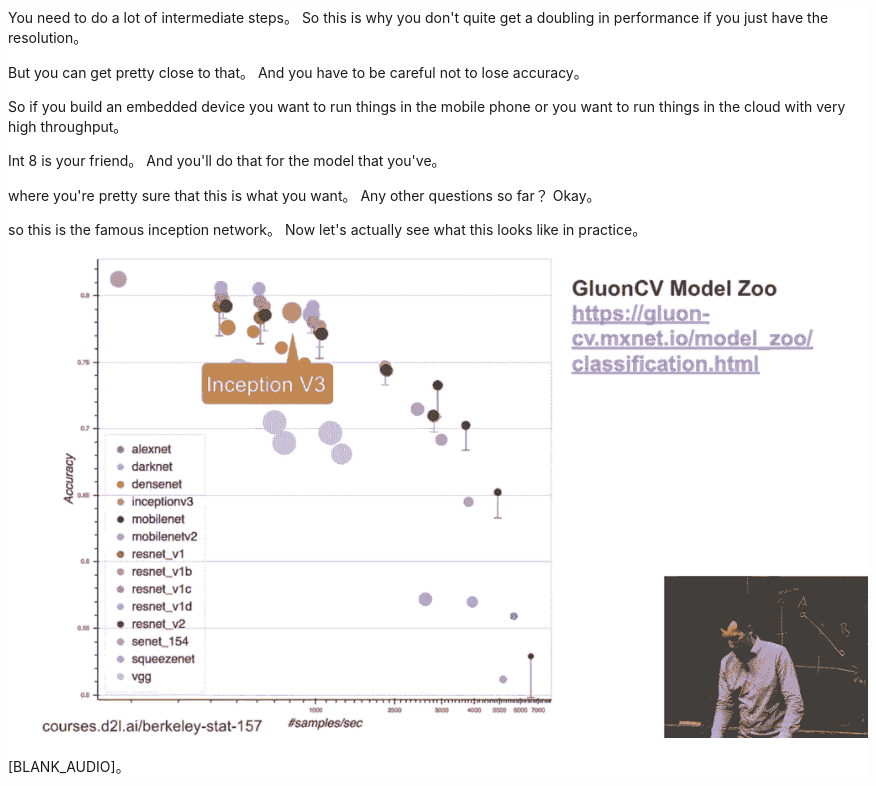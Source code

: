  You need to do a lot of intermediate steps。 So this is why you don't quite get a doubling in performance if you just have the resolution。

 But you can get pretty close to that。 And you have to be careful not to lose accuracy。

 So if you build an embedded device you want to run things in the mobile phone or you want to run things in the cloud with very high throughput。

 Int 8 is your friend。 And you'll do that for the model that you've。

 where you're pretty sure that this is what you want。 Any other questions so far？ Okay。

 so this is the famous inception network。 Now let's actually see what this looks like in practice。



![](img/f57f0863d1c95cd73b1e143121f6ca35_29.png)

 [BLANK_AUDIO]。
